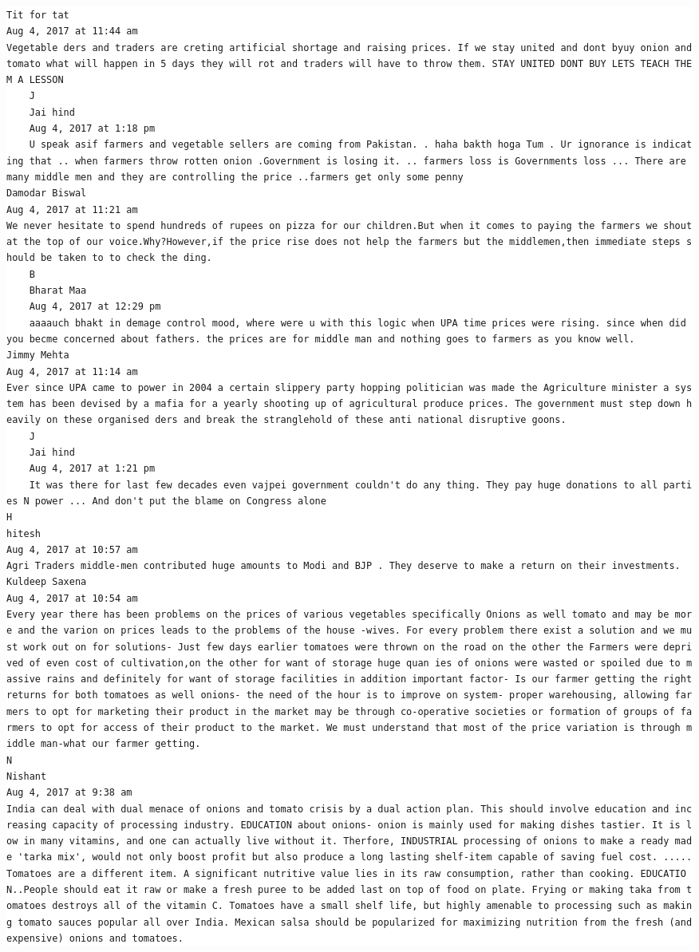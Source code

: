     Tit for tat
    Aug 4, 2017 at 11:44 am
    Vegetable ders and traders are creting artificial shortage and raising prices. If we stay united and dont byuy onion and tomato what will happen in 5 days they will rot and traders will have to throw them. STAY UNITED DONT BUY LETS TEACH THEM A LESSON
        J
        Jai hind
        Aug 4, 2017 at 1:18 pm
        U speak asif farmers and vegetable sellers are coming from Pakistan. . haha bakth hoga Tum . Ur ignorance is indicating that .. when farmers throw rotten onion .Government is losing it. .. farmers loss is Governments loss ... There are many middle men and they are controlling the price ..farmers get only some penny
    Damodar Biswal
    Aug 4, 2017 at 11:21 am
    We never hesitate to spend hundreds of rupees on pizza for our children.But when it comes to paying the farmers we shout at the top of our voice.Why?However,if the price rise does not help the farmers but the middlemen,then immediate steps should be taken to to check the ding.
        B
        Bharat Maa
        Aug 4, 2017 at 12:29 pm
        aaaauch bhakt in demage control mood, where were u with this logic when UPA time prices were rising. since when did you becme concerned about fathers. the prices are for middle man and nothing goes to farmers as you know well.
    Jimmy Mehta
    Aug 4, 2017 at 11:14 am
    Ever since UPA came to power in 2004 a certain slippery party hopping politician was made the Agriculture minister a system has been devised by a mafia for a yearly shooting up of agricultural produce prices. The government must step down heavily on these organised ders and break the stranglehold of these anti national disruptive goons.
        J
        Jai hind
        Aug 4, 2017 at 1:21 pm
        It was there for last few decades even vajpei government couldn't do any thing. They pay huge donations to all parties N power ... And don't put the blame on Congress alone
    H
    hitesh
    Aug 4, 2017 at 10:57 am
    Agri Traders middle-men contributed huge amounts to Modi and BJP . They deserve to make a return on their investments.
    Kuldeep Saxena
    Aug 4, 2017 at 10:54 am
    Every year there has been problems on the prices of various vegetables specifically Onions as well tomato and may be more and the varion on prices leads to the problems of the house -wives. For every problem there exist a solution and we must work out on for solutions- Just few days earlier tomatoes were thrown on the road on the other the Farmers were deprived of even cost of cultivation,on the other for want of storage huge quan ies of onions were wasted or spoiled due to massive rains and definitely for want of storage facilities in addition important factor- Is our farmer getting the right returns for both tomatoes as well onions- the need of the hour is to improve on system- proper warehousing, allowing farmers to opt for marketing their product in the market may be through co-operative societies or formation of groups of farmers to opt for access of their product to the market. We must understand that most of the price variation is through middle man-what our farmer getting.
    N
    Nishant
    Aug 4, 2017 at 9:38 am
    India can deal with dual menace of onions and tomato crisis by a dual action plan. This should involve education and increasing capacity of processing industry. EDUCATION about onions- onion is mainly used for making dishes tastier. It is low in many vitamins, and one can actually live without it. Therfore, INDUSTRIAL processing of onions to make a ready made 'tarka mix', would not only boost profit but also produce a long lasting shelf-item capable of saving fuel cost. .....Tomatoes are a different item. A significant nutritive value lies in its raw consumption, rather than cooking. EDUCATION..People should eat it raw or make a fresh puree to be added last on top of food on plate. Frying or making taka from tomatoes destroys all of the vitamin C. Tomatoes have a small shelf life, but highly amenable to processing such as making tomato sauces popular all over India. Mexican salsa should be popularized for maximizing nutrition from the fresh (and expensive) onions and tomatoes.